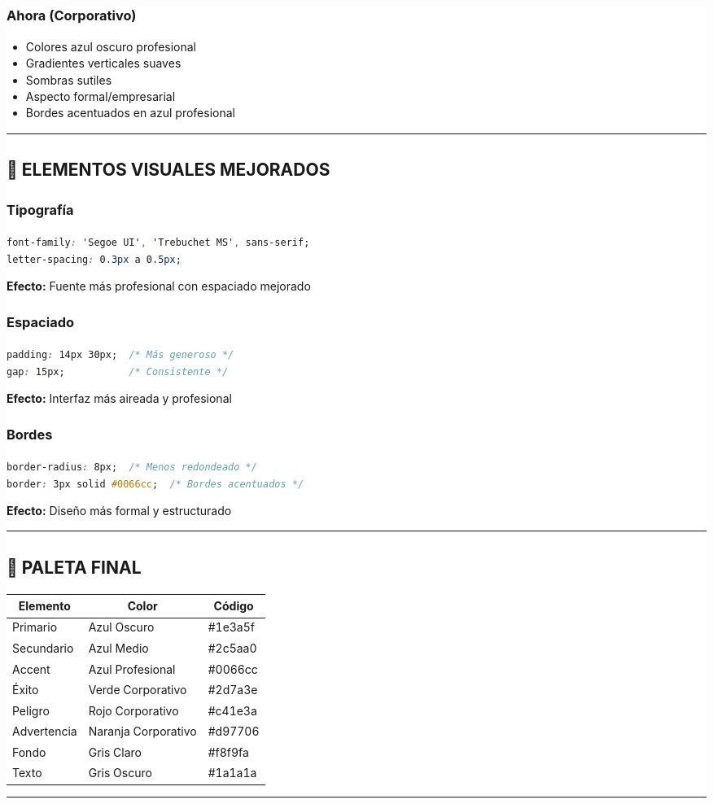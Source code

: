 ### Ahora (Corporativo)
- Colores azul oscuro profesional
- Gradientes verticales suaves
- Sombras sutiles
- Aspecto formal/empresarial
- Bordes acentuados en azul profesional

---

## 🎨 ELEMENTOS VISUALES MEJORADOS

### Tipografía
```css
font-family: 'Segoe UI', 'Trebuchet MS', sans-serif;
letter-spacing: 0.3px a 0.5px;
```

**Efecto:** Fuente más profesional con espaciado mejorado

### Espaciado
```css
padding: 14px 30px;  /* Más generoso */
gap: 15px;           /* Consistente */
```

**Efecto:** Interfaz más aireada y profesional

### Bordes
```css
border-radius: 8px;  /* Menos redondeado */
border: 3px solid #0066cc;  /* Bordes acentuados */
```

**Efecto:** Diseño más formal y estructurado

---

## 🎯 PALETA FINAL

| Elemento | Color | Código |
|----------|-------|--------|
| Primario | Azul Oscuro | #1e3a5f |
| Secundario | Azul Medio | #2c5aa0 |
| Accent | Azul Profesional | #0066cc |
| Éxito | Verde Corporativo | #2d7a3e |
| Peligro | Rojo Corporativo | #c41e3a |
| Advertencia | Naranja Corporativo | #d97706 |
| Fondo | Gris Claro | #f8f9fa |
| Texto | Gris Oscuro | #1a1a1a |

---